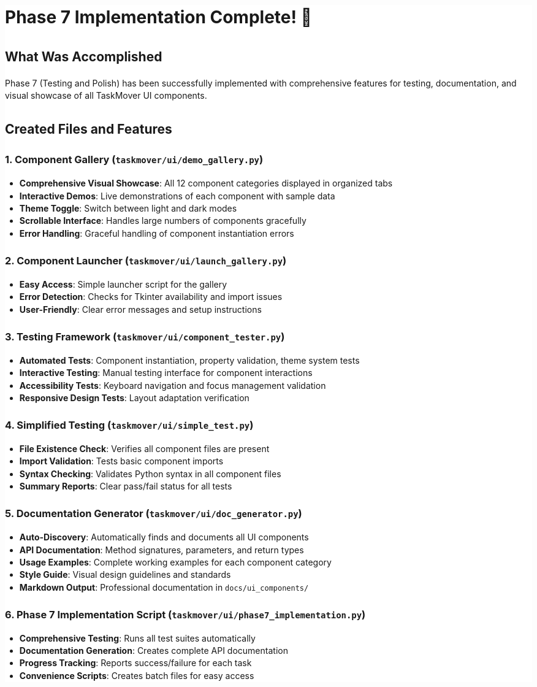 # Phase 7 Implementation Complete! 🎉

## What Was Accomplished

Phase 7 (Testing and Polish) has been successfully implemented with comprehensive features for testing, documentation, and visual showcase of all TaskMover UI components.

## Created Files and Features

### 1. Component Gallery (`taskmover/ui/demo_gallery.py`)
- **Comprehensive Visual Showcase**: All 12 component categories displayed in organized tabs
- **Interactive Demos**: Live demonstrations of each component with sample data
- **Theme Toggle**: Switch between light and dark modes
- **Scrollable Interface**: Handles large numbers of components gracefully
- **Error Handling**: Graceful handling of component instantiation errors

### 2. Component Launcher (`taskmover/ui/launch_gallery.py`)
- **Easy Access**: Simple launcher script for the gallery
- **Error Detection**: Checks for Tkinter availability and import issues
- **User-Friendly**: Clear error messages and setup instructions

### 3. Testing Framework (`taskmover/ui/component_tester.py`)
- **Automated Tests**: Component instantiation, property validation, theme system tests
- **Interactive Testing**: Manual testing interface for component interactions
- **Accessibility Tests**: Keyboard navigation and focus management validation
- **Responsive Design Tests**: Layout adaptation verification

### 4. Simplified Testing (`taskmover/ui/simple_test.py`)
- **File Existence Check**: Verifies all component files are present
- **Import Validation**: Tests basic component imports
- **Syntax Checking**: Validates Python syntax in all component files
- **Summary Reports**: Clear pass/fail status for all tests

### 5. Documentation Generator (`taskmover/ui/doc_generator.py`)
- **Auto-Discovery**: Automatically finds and documents all UI components
- **API Documentation**: Method signatures, parameters, and return types
- **Usage Examples**: Complete working examples for each component category
- **Style Guide**: Visual design guidelines and standards
- **Markdown Output**: Professional documentation in `docs/ui_components/`

### 6. Phase 7 Implementation Script (`taskmover/ui/phase7_implementation.py`)
- **Comprehensive Testing**: Runs all test suites automatically
- **Documentation Generation**: Creates complete API documentation
- **Progress Tracking**: Reports success/failure for each task
- **Convenience Scripts**: Creates batch files for easy access
